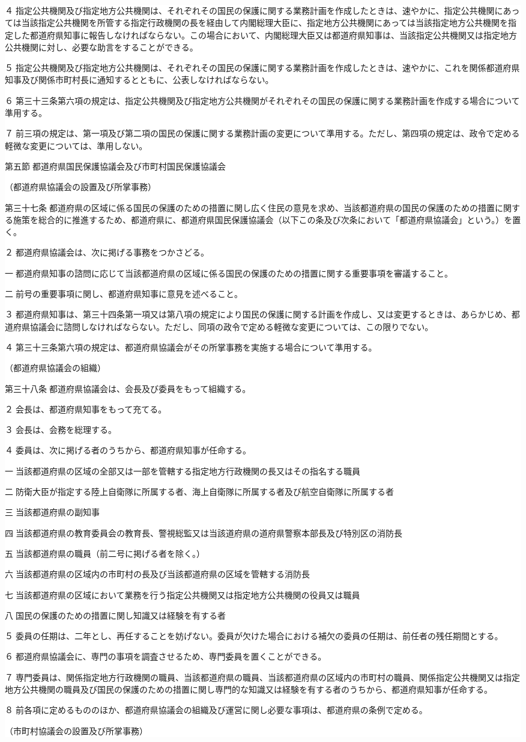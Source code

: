 ４ 指定公共機関及び指定地方公共機関は、それぞれその国民の保護に関する業務計画を作成したときは、速やかに、指定公共機関にあっては当該指定公共機関を所管する指定行政機関の長を経由して内閣総理大臣に、指定地方公共機関にあっては当該指定地方公共機関を指定した都道府県知事に報告しなければならない。この場合において、内閣総理大臣又は都道府県知事は、当該指定公共機関又は指定地方公共機関に対し、必要な助言をすることができる。

５ 指定公共機関及び指定地方公共機関は、それぞれその国民の保護に関する業務計画を作成したときは、速やかに、これを関係都道府県知事及び関係市町村長に通知するとともに、公表しなければならない。

６ 第三十三条第六項の規定は、指定公共機関及び指定地方公共機関がそれぞれその国民の保護に関する業務計画を作成する場合について準用する。

７ 前三項の規定は、第一項及び第二項の国民の保護に関する業務計画の変更について準用する。ただし、第四項の規定は、政令で定める軽微な変更については、準用しない。

第五節 都道府県国民保護協議会及び市町村国民保護協議会

（都道府県協議会の設置及び所掌事務）

第三十七条 都道府県の区域に係る国民の保護のための措置に関し広く住民の意見を求め、当該都道府県の国民の保護のための措置に関する施策を総合的に推進するため、都道府県に、都道府県国民保護協議会（以下この条及び次条において「都道府県協議会」という。）を置く。

２ 都道府県協議会は、次に掲げる事務をつかさどる。

一 都道府県知事の諮問に応じて当該都道府県の区域に係る国民の保護のための措置に関する重要事項を審議すること。

二 前号の重要事項に関し、都道府県知事に意見を述べること。

３ 都道府県知事は、第三十四条第一項又は第八項の規定により国民の保護に関する計画を作成し、又は変更するときは、あらかじめ、都道府県協議会に諮問しなければならない。ただし、同項の政令で定める軽微な変更については、この限りでない。

４ 第三十三条第六項の規定は、都道府県協議会がその所掌事務を実施する場合について準用する。

（都道府県協議会の組織）

第三十八条 都道府県協議会は、会長及び委員をもって組織する。

２ 会長は、都道府県知事をもって充てる。

３ 会長は、会務を総理する。

４ 委員は、次に掲げる者のうちから、都道府県知事が任命する。

一 当該都道府県の区域の全部又は一部を管轄する指定地方行政機関の長又はその指名する職員

二 防衛大臣が指定する陸上自衛隊に所属する者、海上自衛隊に所属する者及び航空自衛隊に所属する者

三 当該都道府県の副知事

四 当該都道府県の教育委員会の教育長、警視総監又は当該道府県の道府県警察本部長及び特別区の消防長

五 当該都道府県の職員（前二号に掲げる者を除く。）

六 当該都道府県の区域内の市町村の長及び当該都道府県の区域を管轄する消防長

七 当該都道府県の区域において業務を行う指定公共機関又は指定地方公共機関の役員又は職員

八 国民の保護のための措置に関し知識又は経験を有する者

５ 委員の任期は、二年とし、再任することを妨げない。委員が欠けた場合における補欠の委員の任期は、前任者の残任期間とする。

６ 都道府県協議会に、専門の事項を調査させるため、専門委員を置くことができる。

７ 専門委員は、関係指定地方行政機関の職員、当該都道府県の職員、当該都道府県の区域内の市町村の職員、関係指定公共機関又は指定地方公共機関の職員及び国民の保護のための措置に関し専門的な知識又は経験を有する者のうちから、都道府県知事が任命する。

８ 前各項に定めるもののほか、都道府県協議会の組織及び運営に関し必要な事項は、都道府県の条例で定める。

（市町村協議会の設置及び所掌事務）
